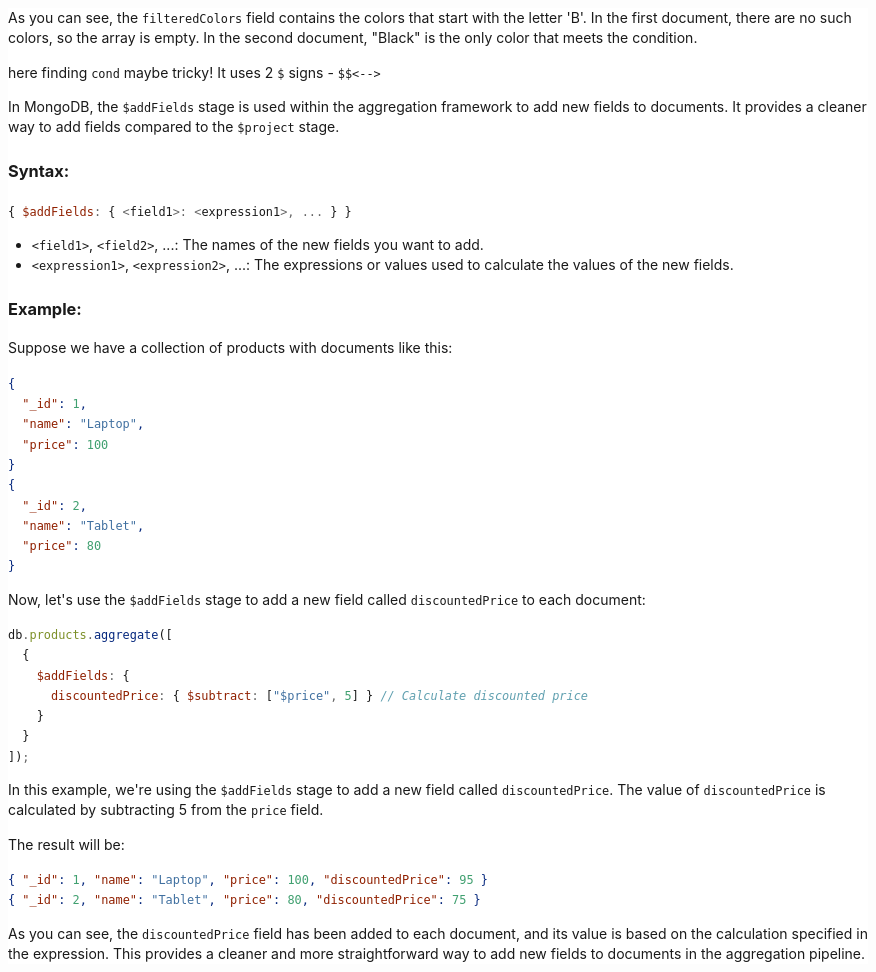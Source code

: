 As you can see, the `filteredColors` field contains the colors that start with the letter 'B'. In the first document, there are no such colors, so the array is empty. In the second document, "Black" is the only color that meets the condition.

here finding `cond` maybe tricky! It uses 2 `$` signs - `$$<-->`

In MongoDB, the `$addFields` stage is used within the aggregation framework to add new fields to documents. It provides a cleaner way to add fields compared to the `$project` stage.

### Syntax:

```javascript
{ $addFields: { <field1>: <expression1>, ... } }
```

- `<field1>`, `<field2>`, ...: The names of the new fields you want to add.
- `<expression1>`, `<expression2>`, ...: The expressions or values used to calculate the values of the new fields.

### Example:

Suppose we have a collection of products with documents like this:

```json
{
  "_id": 1,
  "name": "Laptop",
  "price": 100
}
{
  "_id": 2,
  "name": "Tablet",
  "price": 80
}
```

Now, let's use the `$addFields` stage to add a new field called `discountedPrice` to each document:

```javascript
db.products.aggregate([
  {
    $addFields: {
      discountedPrice: { $subtract: ["$price", 5] } // Calculate discounted price
    }
  }
]);
```

In this example, we're using the `$addFields` stage to add a new field called `discountedPrice`. The value of `discountedPrice` is calculated by subtracting 5 from the `price` field.

The result will be:

```json
{ "_id": 1, "name": "Laptop", "price": 100, "discountedPrice": 95 }
{ "_id": 2, "name": "Tablet", "price": 80, "discountedPrice": 75 }
```

As you can see, the `discountedPrice` field has been added to each document, and its value is based on the calculation specified in the expression. This provides a cleaner and more straightforward way to add new fields to documents in the aggregation pipeline.

